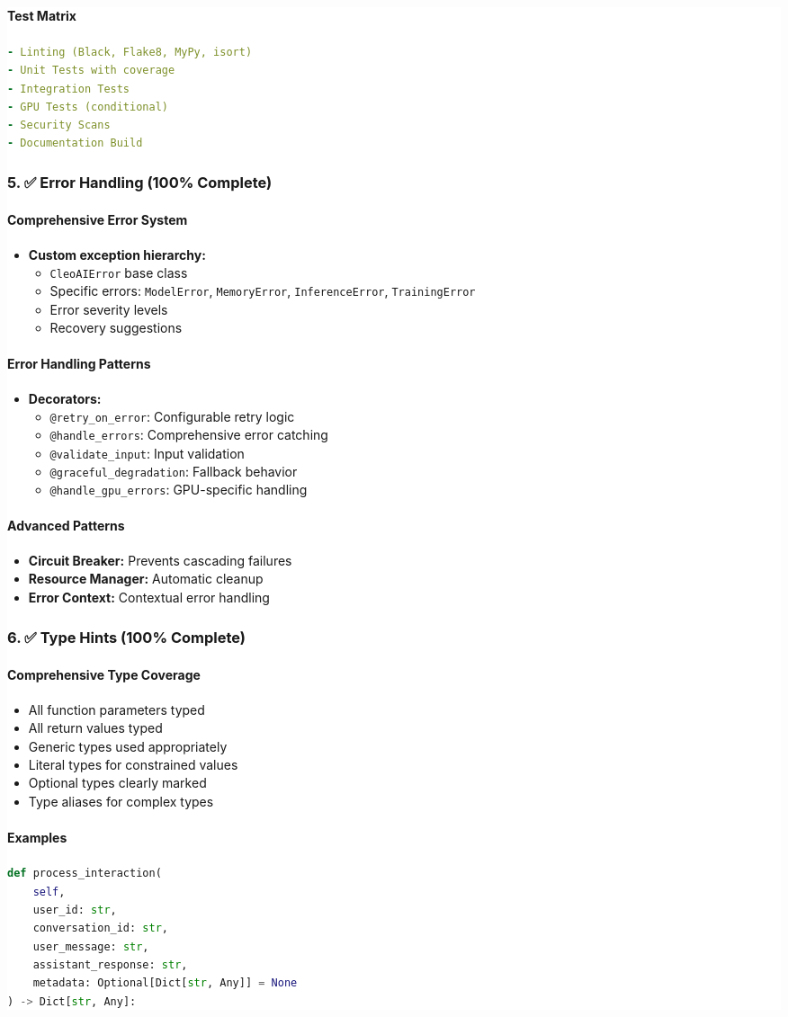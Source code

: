 #### Test Matrix
```yaml
- Linting (Black, Flake8, MyPy, isort)
- Unit Tests with coverage
- Integration Tests  
- GPU Tests (conditional)
- Security Scans
- Documentation Build
```

### 5. ✅ Error Handling (100% Complete)

#### Comprehensive Error System
- **Custom exception hierarchy:**
  - `CleoAIError` base class
  - Specific errors: `ModelError`, `MemoryError`, `InferenceError`, `TrainingError`
  - Error severity levels
  - Recovery suggestions

#### Error Handling Patterns
- **Decorators:**
  - `@retry_on_error`: Configurable retry logic
  - `@handle_errors`: Comprehensive error catching
  - `@validate_input`: Input validation
  - `@graceful_degradation`: Fallback behavior
  - `@handle_gpu_errors`: GPU-specific handling

#### Advanced Patterns
- **Circuit Breaker:** Prevents cascading failures
- **Resource Manager:** Automatic cleanup
- **Error Context:** Contextual error handling

### 6. ✅ Type Hints (100% Complete)

#### Comprehensive Type Coverage
- All function parameters typed
- All return values typed
- Generic types used appropriately
- Literal types for constrained values
- Optional types clearly marked
- Type aliases for complex types

#### Examples
```python
def process_interaction(
    self,
    user_id: str,
    conversation_id: str,
    user_message: str,
    assistant_response: str,
    metadata: Optional[Dict[str, Any]] = None
) -> Dict[str, Any]:
```
